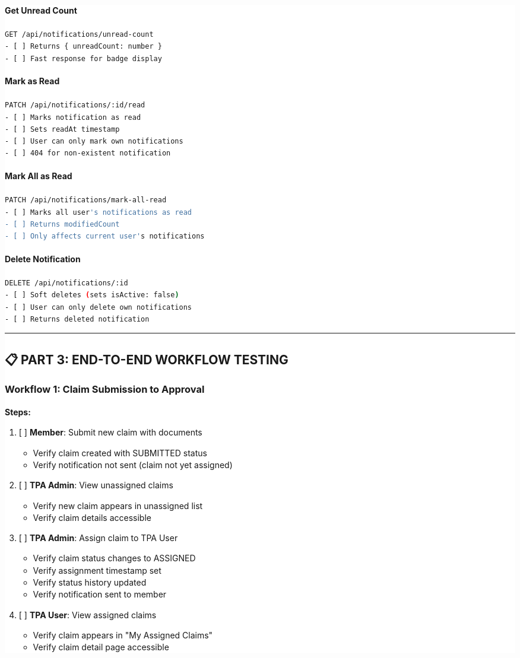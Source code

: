 #### Get Unread Count
```bash
GET /api/notifications/unread-count
- [ ] Returns { unreadCount: number }
- [ ] Fast response for badge display
```

#### Mark as Read
```bash
PATCH /api/notifications/:id/read
- [ ] Marks notification as read
- [ ] Sets readAt timestamp
- [ ] User can only mark own notifications
- [ ] 404 for non-existent notification
```

#### Mark All as Read
```bash
PATCH /api/notifications/mark-all-read
- [ ] Marks all user's notifications as read
- [ ] Returns modifiedCount
- [ ] Only affects current user's notifications
```

#### Delete Notification
```bash
DELETE /api/notifications/:id
- [ ] Soft deletes (sets isActive: false)
- [ ] User can only delete own notifications
- [ ] Returns deleted notification
```

---

## 📋 PART 3: END-TO-END WORKFLOW TESTING

### Workflow 1: Claim Submission to Approval

**Steps:**
1. [ ] **Member**: Submit new claim with documents
   - Verify claim created with SUBMITTED status
   - Verify notification not sent (claim not yet assigned)

2. [ ] **TPA Admin**: View unassigned claims
   - Verify new claim appears in unassigned list
   - Verify claim details accessible

3. [ ] **TPA Admin**: Assign claim to TPA User
   - Verify claim status changes to ASSIGNED
   - Verify assignment timestamp set
   - Verify status history updated
   - Verify notification sent to member

4. [ ] **TPA User**: View assigned claims
   - Verify claim appears in "My Assigned Claims"
   - Verify claim detail page accessible
